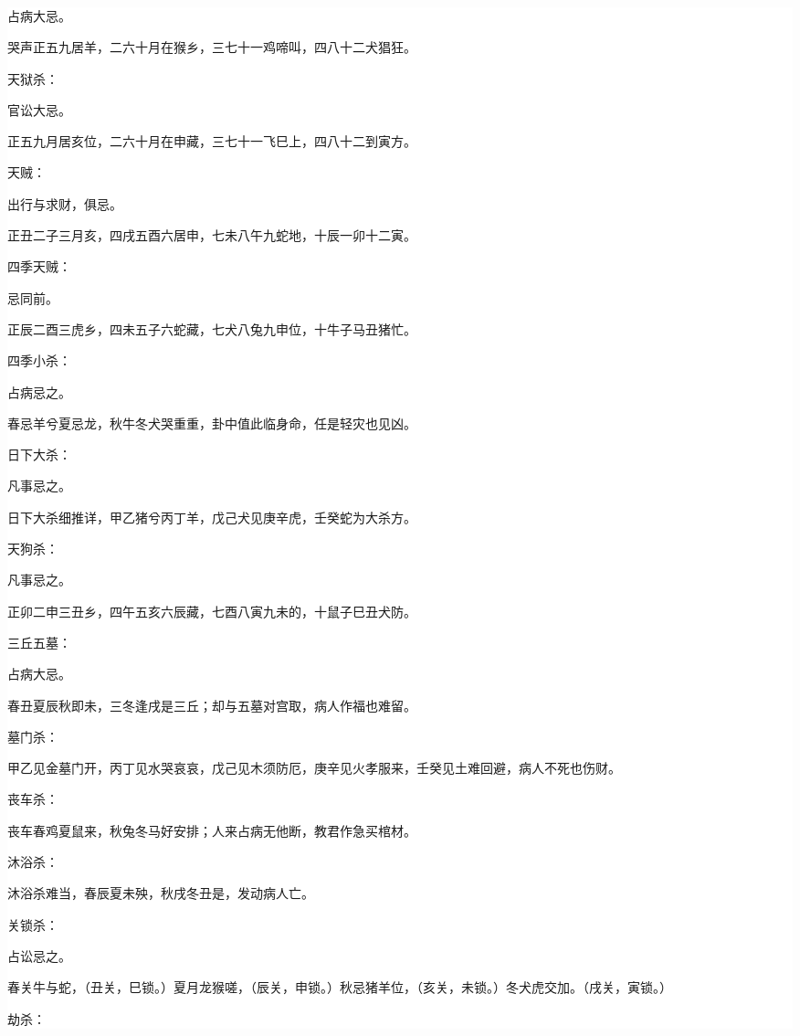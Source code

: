 占病大忌。

哭声正五九居羊，二六十月在猴乡，三七十一鸡啼叫，四八十二犬猖狂。

天狱杀：

官讼大忌。

正五九月居亥位，二六十月在申藏，三七十一飞巳上，四八十二到寅方。

天贼：

出行与求财，俱忌。

正丑二子三月亥，四戌五酉六居申，七未八午九蛇地，十辰一卯十二寅。

四季天贼：

忌同前。

正辰二酉三虎乡，四未五子六蛇藏，七犬八兔九申位，十牛子马丑猪忙。

四季小杀：

占病忌之。

春忌羊兮夏忌龙，秋牛冬犬哭重重，卦中值此临身命，任是轻灾也见凶。

日下大杀：

凡事忌之。

日下大杀细推详，甲乙猪兮丙丁羊，戊己犬见庚辛虎，壬癸蛇为大杀方。

天狗杀：

凡事忌之。

正卯二申三丑乡，四午五亥六辰藏，七酉八寅九未的，十鼠子巳丑犬防。

三丘五墓：

占病大忌。

春丑夏辰秋即未，三冬逢戌是三丘；却与五墓对宫取，病人作福也难留。

墓门杀：

甲乙见金墓门开，丙丁见水哭哀哀，戊己见木须防厄，庚辛见火孝服来，壬癸见土难回避，病人不死也伤财。

丧车杀：

丧车春鸡夏鼠来，秋兔冬马好安排；人来占病无他断，教君作急买棺材。

沐浴杀：

沐浴杀难当，春辰夏未殃，秋戌冬丑是，发动病人亡。

关锁杀：

占讼忌之。

春关牛与蛇，（丑关，巳锁。）夏月龙猴嗟，（辰关，申锁。）秋忌猪羊位，（亥关，未锁。）冬犬虎交加。（戌关，寅锁。）

劫杀：
